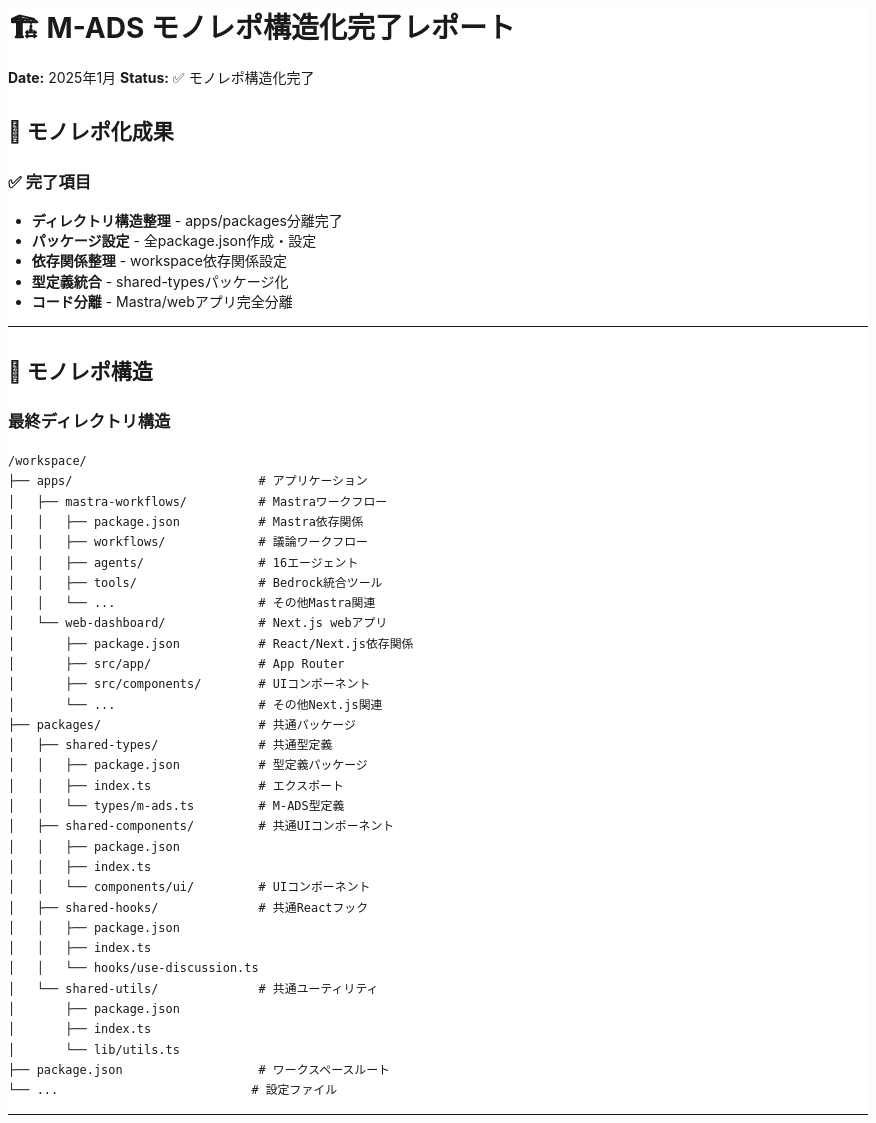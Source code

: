 # 🏗️ M-ADS モノレポ構造化完了レポート

**Date:** 2025年1月
**Status:** ✅ モノレポ構造化完了

## 🎯 モノレポ化成果

### **✅ 完了項目**
- **ディレクトリ構造整理** - apps/packages分離完了
- **パッケージ設定** - 全package.json作成・設定
- **依存関係整理** - workspace依存関係設定
- **型定義統合** - shared-typesパッケージ化
- **コード分離** - Mastra/webアプリ完全分離

---

## 📁 モノレポ構造

### **最終ディレクトリ構造**
```
/workspace/
├── apps/                          # アプリケーション
│   ├── mastra-workflows/          # Mastraワークフロー
│   │   ├── package.json           # Mastra依存関係
│   │   ├── workflows/             # 議論ワークフロー
│   │   ├── agents/                # 16エージェント
│   │   ├── tools/                 # Bedrock統合ツール
│   │   └── ...                    # その他Mastra関連
│   └── web-dashboard/             # Next.js webアプリ
│       ├── package.json           # React/Next.js依存関係
│       ├── src/app/               # App Router
│       ├── src/components/        # UIコンポーネント
│       └── ...                    # その他Next.js関連
├── packages/                      # 共通パッケージ
│   ├── shared-types/              # 共通型定義
│   │   ├── package.json           # 型定義パッケージ
│   │   ├── index.ts               # エクスポート
│   │   └── types/m-ads.ts         # M-ADS型定義
│   ├── shared-components/         # 共通UIコンポーネント
│   │   ├── package.json
│   │   ├── index.ts
│   │   └── components/ui/         # UIコンポーネント
│   ├── shared-hooks/              # 共通Reactフック
│   │   ├── package.json
│   │   ├── index.ts
│   │   └── hooks/use-discussion.ts
│   └── shared-utils/              # 共通ユーティリティ
│       ├── package.json
│       ├── index.ts
│       └── lib/utils.ts
├── package.json                   # ワークスペースルート
└── ...                           # 設定ファイル
```

---